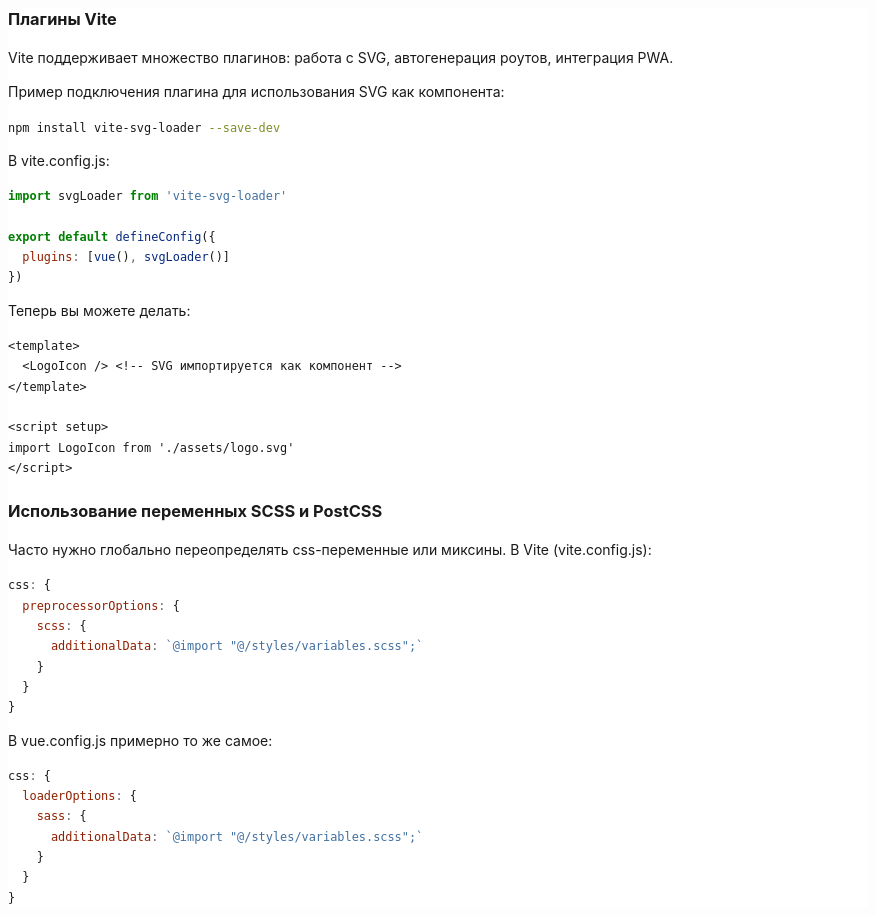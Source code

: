 ### Плагины Vite

Vite поддерживает множество плагинов: работа с SVG, автогенерация роутов, интеграция PWA.

Пример подключения плагина для использования SVG как компонента:

```bash
npm install vite-svg-loader --save-dev
```

В vite.config.js:

```js
import svgLoader from 'vite-svg-loader'

export default defineConfig({
  plugins: [vue(), svgLoader()]
})
```

Теперь вы можете делать:

```vue
<template>
  <LogoIcon /> <!-- SVG импортируется как компонент -->
</template>

<script setup>
import LogoIcon from './assets/logo.svg'
</script>
```

### Использование переменных SCSS и PostCSS

Часто нужно глобально переопределять css-переменные или миксины. В Vite (vite.config.js):

```js
css: {
  preprocessorOptions: {
    scss: {
      additionalData: `@import "@/styles/variables.scss";`
    }
  }
}
```

В vue.config.js примерно то же самое:

```js
css: {
  loaderOptions: {
    sass: {
      additionalData: `@import "@/styles/variables.scss";`
    }
  }
}
```
